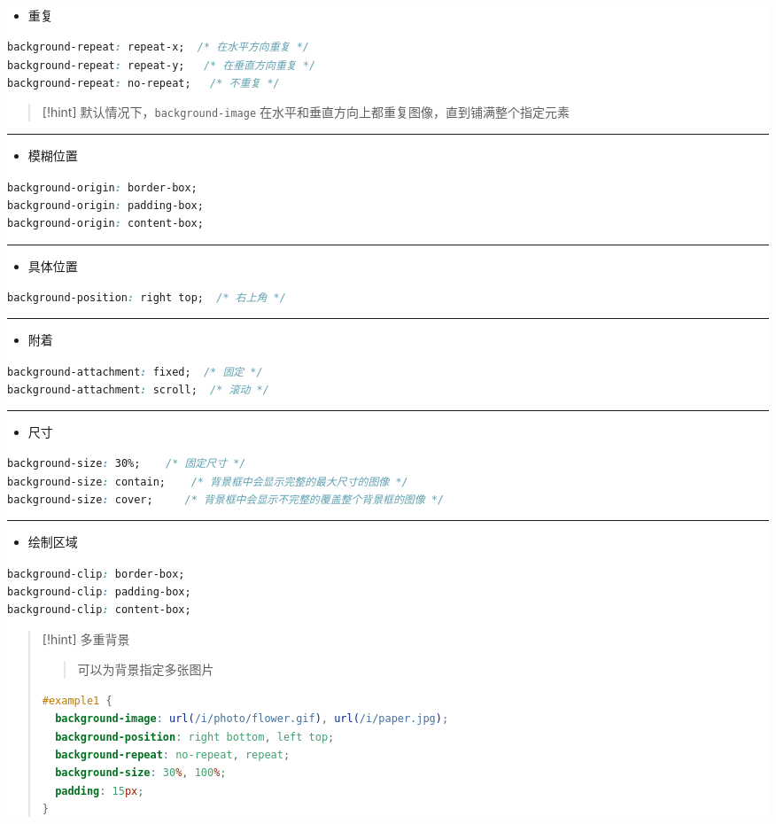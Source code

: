 - 重复
```css
background-repeat: repeat-x;  /* 在水平方向重复 */
background-repeat: repeat-y;   /* 在垂直方向重复 */
background-repeat: no-repeat;   /* 不重复 */
```

>[!hint] 默认情况下，`background-image` 在水平和垂直方向上都重复图像，直到铺满整个指定元素

---

- 模糊位置
```css
background-origin: border-box;
background-origin: padding-box;
background-origin: content-box;
```

---

- 具体位置
```css
background-position: right top;  /* 右上角 */
```

---

- 附着
```css
background-attachment: fixed;  /* 固定 */
background-attachment: scroll;  /* 滚动 */
```

---

- 尺寸
```css
background-size: 30%;    /* 固定尺寸 */
background-size: contain;    /* 背景框中会显示完整的最大尺寸的图像 */
background-size: cover;     /* 背景框中会显示不完整的覆盖整个背景框的图像 */
```

---

- 绘制区域
```css
background-clip: border-box;
background-clip: padding-box;
background-clip: content-box;
```

>[!hint] 多重背景
>>可以为背景指定多张图片
> ```css
> #example1 {
> 	background-image: url(/i/photo/flower.gif), url(/i/paper.jpg);
> 	background-position: right bottom, left top;
> 	background-repeat: no-repeat, repeat;
> 	background-size: 30%, 100%;
> 	padding: 15px;
> }
> ```
